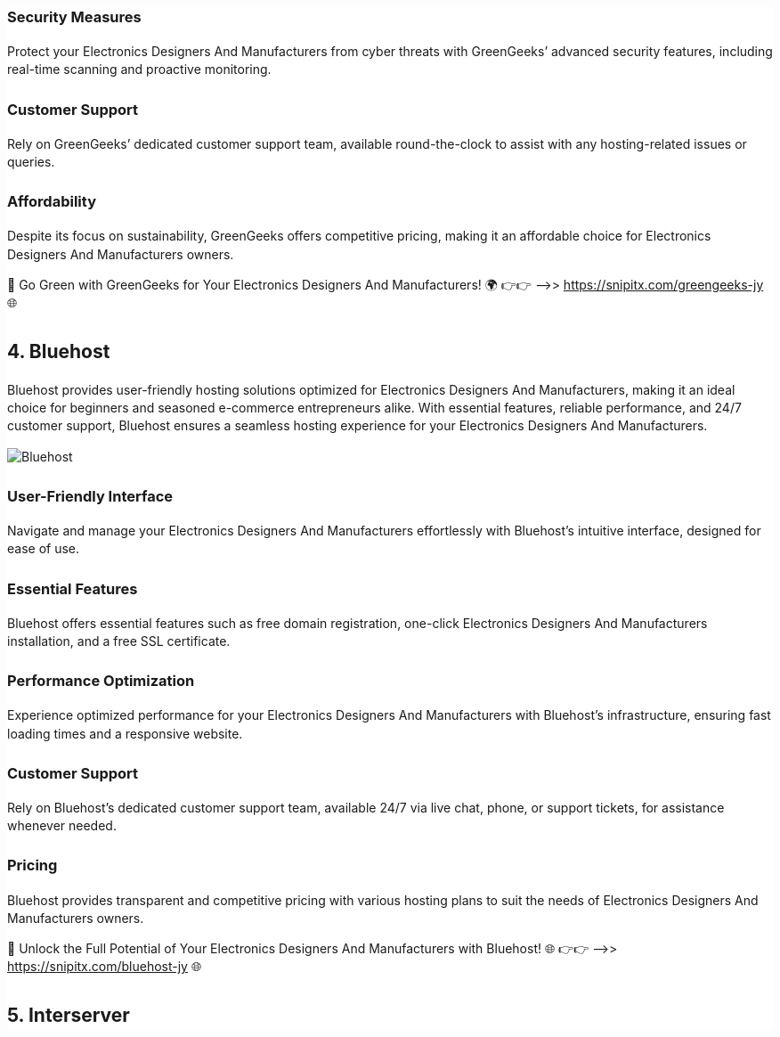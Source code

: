 ### Security Measures
Protect your Electronics Designers And Manufacturers from cyber threats with GreenGeeks’ advanced security features, including real-time scanning and proactive monitoring.

### Customer Support
Rely on GreenGeeks’ dedicated customer support team, available round-the-clock to assist with any hosting-related issues or queries.

### Affordability
Despite its focus on sustainability, GreenGeeks offers competitive pricing, making it an affordable choice for Electronics Designers And Manufacturers owners.

🌿 Go Green with GreenGeeks for Your Electronics Designers And Manufacturers! 🌍
👉👉 -->> https://snipitx.com/greengeeks-jy 🌐

## 4. Bluehost

Bluehost provides user-friendly hosting solutions optimized for Electronics Designers And Manufacturers, making it an ideal choice for beginners and seasoned e-commerce entrepreneurs alike. With essential features, reliable performance, and 24/7 customer support, Bluehost ensures a seamless hosting experience for your Electronics Designers And Manufacturers.

![Bluehost](https://i.imgur.com/PasFF9E.jpeg "Bluehost Hosting")

### User-Friendly Interface
Navigate and manage your Electronics Designers And Manufacturers effortlessly with Bluehost’s intuitive interface, designed for ease of use.

### Essential Features
Bluehost offers essential features such as free domain registration, one-click Electronics Designers And Manufacturers installation, and a free SSL certificate.

### Performance Optimization
Experience optimized performance for your Electronics Designers And Manufacturers with Bluehost’s infrastructure, ensuring fast loading times and a responsive website.

### Customer Support
Rely on Bluehost’s dedicated customer support team, available 24/7 via live chat, phone, or support tickets, for assistance whenever needed.

### Pricing
Bluehost provides transparent and competitive pricing with various hosting plans to suit the needs of Electronics Designers And Manufacturers owners.

🚀 Unlock the Full Potential of Your Electronics Designers And Manufacturers with Bluehost! 🌐
👉👉 -->> https://snipitx.com/bluehost-jy 🌐

## 5. Interserver
